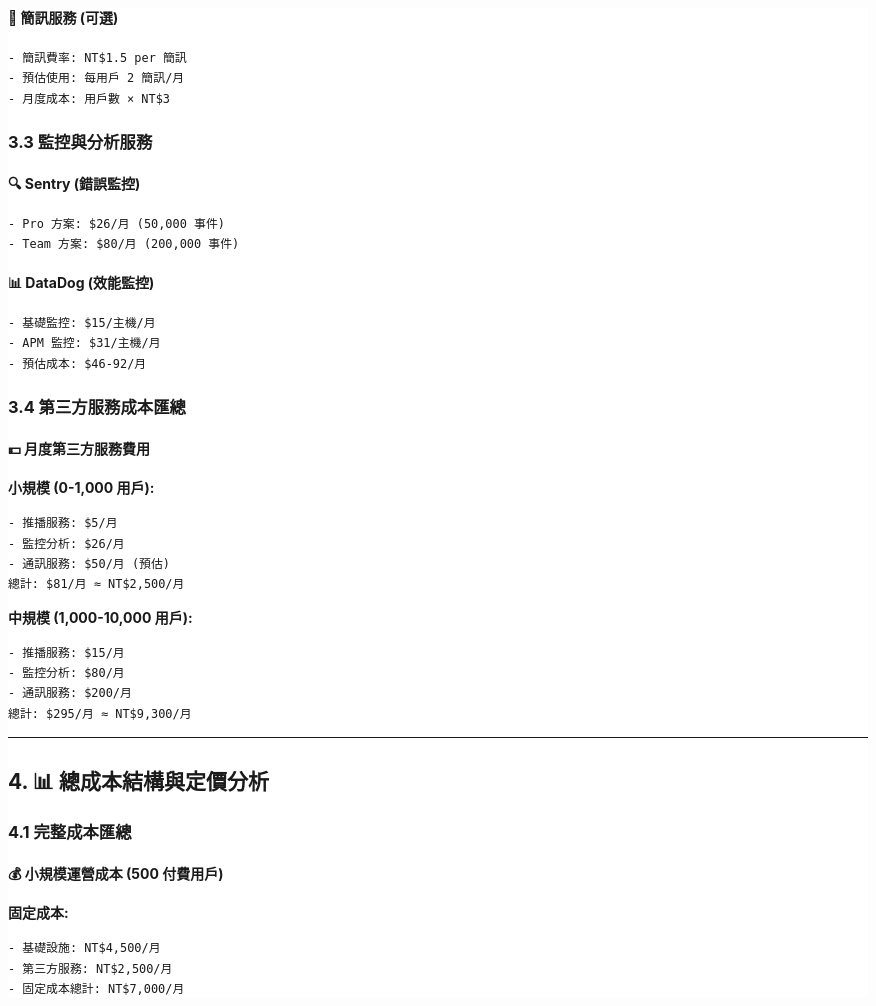 #### 📲 簡訊服務 (可選)
```
- 簡訊費率: NT$1.5 per 簡訊
- 預估使用: 每用戶 2 簡訊/月
- 月度成本: 用戶數 × NT$3
```

### 3.3 監控與分析服務

#### 🔍 Sentry (錯誤監控)
```
- Pro 方案: $26/月 (50,000 事件)
- Team 方案: $80/月 (200,000 事件)
```

#### 📊 DataDog (效能監控)
```
- 基礎監控: $15/主機/月
- APM 監控: $31/主機/月
- 預估成本: $46-92/月
```

### 3.4 第三方服務成本匯總

#### 💵 月度第三方服務費用

**小規模 (0-1,000 用戶):**
```
- 推播服務: $5/月
- 監控分析: $26/月
- 通訊服務: $50/月 (預估)
總計: $81/月 ≈ NT$2,500/月
```

**中規模 (1,000-10,000 用戶):**
```
- 推播服務: $15/月
- 監控分析: $80/月
- 通訊服務: $200/月
總計: $295/月 ≈ NT$9,300/月
```

---

## 4. 📊 總成本結構與定價分析

### 4.1 完整成本匯總

#### 💰 小規模運營成本 (500 付費用戶)

**固定成本:**
```
- 基礎設施: NT$4,500/月
- 第三方服務: NT$2,500/月
- 固定成本總計: NT$7,000/月
```
